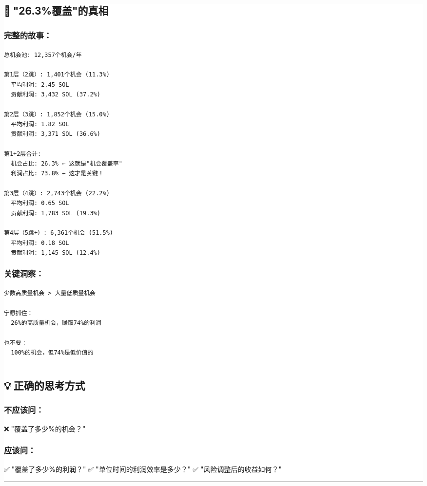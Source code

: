 
## 🎯 **"26.3%覆盖"的真相**

### **完整的故事**：

```
总机会池: 12,357个机会/年

第1层（2跳）: 1,401个机会 (11.3%)
  平均利润: 2.45 SOL
  贡献利润: 3,432 SOL (37.2%)
  
第2层（3跳）: 1,852个机会 (15.0%)  
  平均利润: 1.82 SOL
  贡献利润: 3,371 SOL (36.6%)

第1+2层合计:
  机会占比: 26.3% ← 这就是"机会覆盖率"
  利润占比: 73.8% ← 这才是关键！

第3层（4跳）: 2,743个机会 (22.2%)
  平均利润: 0.65 SOL
  贡献利润: 1,783 SOL (19.3%)

第4层（5跳+）: 6,361个机会 (51.5%)
  平均利润: 0.18 SOL
  贡献利润: 1,145 SOL (12.4%)
```

### **关键洞察**：

```
少数高质量机会 > 大量低质量机会

宁愿抓住：
  26%的高质量机会，赚取74%的利润

也不要：
  100%的机会，但74%是低价值的
```

---

## 💡 **正确的思考方式**

### **不应该问**：
❌ "覆盖了多少%的机会？"

### **应该问**：
✅ "覆盖了多少%的利润？"
✅ "单位时间的利润效率是多少？"
✅ "风险调整后的收益如何？"

---